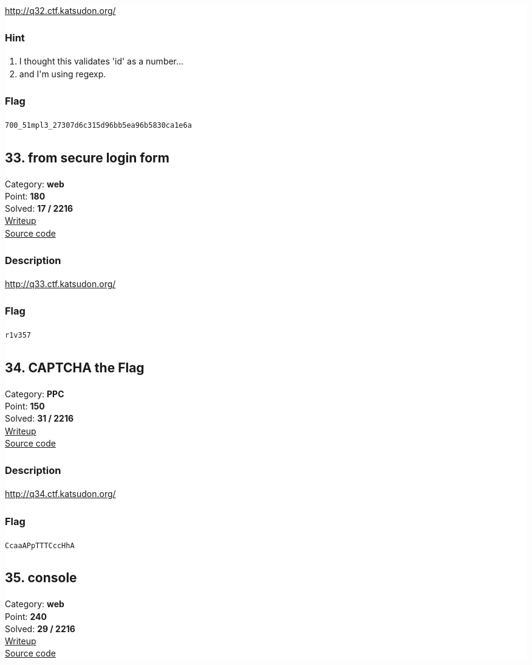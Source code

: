 <a href="http://q32.ctf.katsudon.org/">http://q32.ctf.katsudon.org/</a>

### Hint

1) I thought this validates 'id' as a number...<br />
2) and I'm using regexp.

### Flag

```
700_51mpl3_27307d6c315d96bb5ea96b5830ca1e6a
```

## 33. from secure login form

Category: **web**  
Point: **180**  
Solved: **17 / 2216**  
[Writeup](writeup/33.md)  
[Source code](source/33)

### Description

<a href="http://q33.ctf.katsudon.org/">http://q33.ctf.katsudon.org/</a>

### Flag

```
r1v357
```

## 34. CAPTCHA the Flag

Category: **PPC**  
Point: **150**  
Solved: **31 / 2216**  
[Writeup](writeup/34.md)  
[Source code](source/34)

### Description

<a href="http://q34.ctf.katsudon.org/">http://q34.ctf.katsudon.org/</a>

### Flag

```
CcaaAPpTTTCccHhA
```

## 35. console

Category: **web**  
Point: **240**  
Solved: **29 / 2216**  
[Writeup](writeup/35.md)  
[Source code](source/35)
